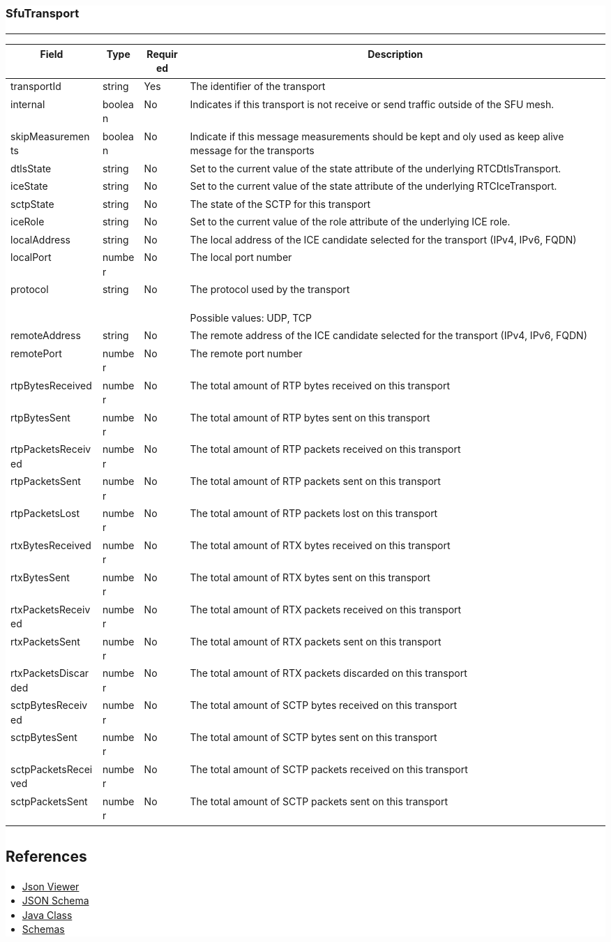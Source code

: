 
### SfuTransport
---


Field | Type | Required | Description 
--- | --- | --- | ---
transportId | string | Yes | The identifier of the transport
internal | boolean | No | Indicates if this transport is not receive or send traffic outside of the SFU mesh.
skipMeasurements | boolean | No | Indicate if this message measurements should be kept and oly used as keep alive message for the transports
dtlsState | string | No | Set to the current value of the state attribute of the underlying RTCDtlsTransport.
iceState | string | No | Set to the current value of the state attribute of the underlying RTCIceTransport.
sctpState | string | No | The state of the SCTP for this transport
iceRole | string | No | Set to the current value of the role attribute of the underlying ICE role.
localAddress | string | No | The local address of the ICE candidate selected for the transport (IPv4, IPv6, FQDN)
localPort | number | No | The local port number
protocol | string | No | The protocol used by the transport<br /><br />Possible values: UDP, TCP
remoteAddress | string | No | The remote address of the ICE candidate selected for the transport (IPv4, IPv6, FQDN)
remotePort | number | No | The remote port number
rtpBytesReceived | number | No | The total amount of RTP bytes received on this transport
rtpBytesSent | number | No | The total amount of RTP bytes sent on this transport
rtpPacketsReceived | number | No | The total amount of RTP packets received on this transport
rtpPacketsSent | number | No | The total amount of RTP packets sent on this transport
rtpPacketsLost | number | No | The total amount of RTP packets lost on this transport
rtxBytesReceived | number | No | The total amount of RTX bytes received on this transport
rtxBytesSent | number | No | The total amount of RTX bytes sent on this transport
rtxPacketsReceived | number | No | The total amount of RTX packets received on this transport
rtxPacketsSent | number | No | The total amount of RTX packets sent on this transport
rtxPacketsDiscarded | number | No | The total amount of RTX packets discarded on this transport
sctpBytesReceived | number | No | The total amount of SCTP bytes received on this transport
sctpBytesSent | number | No | The total amount of SCTP bytes sent on this transport
sctpPacketsReceived | number | No | The total amount of SCTP packets received on this transport
sctpPacketsSent | number | No | The total amount of SCTP packets sent on this transport


## References
 * [Json Viewer](https://jsonformatter.org/json-viewer/0fe51c)
 * [JSON Schema](https://github.com/ObserveRTC/schemas-2.0/blob/main/generated-schemas/samples/v2/SfuSample.json)
 * [Java Class](https://github.com/ObserveRTC/schemas-2.0/blob/main/generated-schemas/samples/v2/SfuSample.java)
 * [Schemas](https://github.com/ObserveRTC/schemas-2.0/tree/main/generated-schemas/samples/v2)
